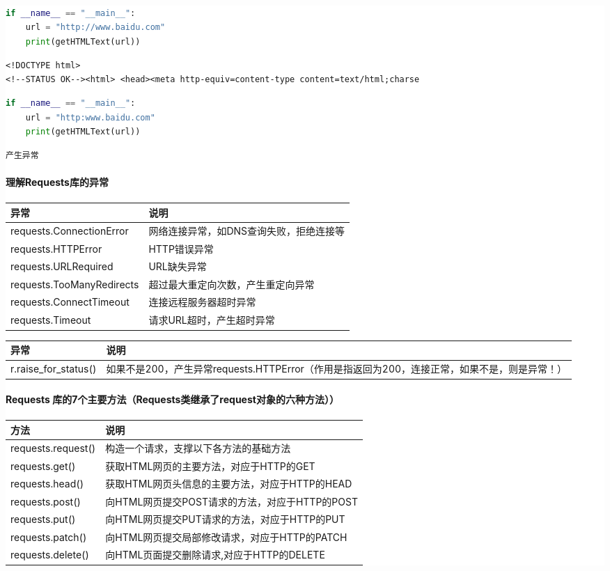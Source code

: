 
```python
if __name__ == "__main__":
    url = "http://www.baidu.com"
    print(getHTMLText(url))
```

    <!DOCTYPE html>
    <!--STATUS OK--><html> <head><meta http-equiv=content-type content=text/html;charse



```python
if __name__ == "__main__":
    url = "http:www.baidu.com"
    print(getHTMLText(url))
```

    产生异常


#### 理解Requests库的异常

|异常|说明|
|:---|:---|
|requests.ConnectionError|网络连接异常，如DNS查询失败，拒绝连接等|
|requests.HTTPError|HTTP错误异常|
|requests.URLRequired|URL缺失异常|
|requests.TooManyRedirects|超过最大重定向次数，产生重定向异常|
|requests.ConnectTimeout|连接远程服务器超时异常|
|requests.Timeout|请求URL超时，产生超时异常|

|异常|说明|
|:---|:---|
|r.raise_for_status()|如果不是200，产生异常requests.HTTPError（作用是指返回为200，连接正常，如果不是，则是异常！）|

#### Requests 库的7个主要方法（Requests类继承了request对象的六种方法））

|方法|说明|
|:---|:---|
|requests.request()|构造一个请求，支撑以下各方法的基础方法|
|requests.get()|获取HTML网页的主要方法，对应于HTTP的GET|
|requests.head()|获取HTML网页头信息的主要方法，对应于HTTP的HEAD|
|requests.post()|向HTML网页提交POST请求的方法，对应于HTTP的POST|
|requests.put()|向HTML网页提交PUT请求的方法，对应于HTTP的PUT|
|requests.patch()|向HTML网页提交局部修改请求，对应于HTTP的PATCH|
|requests.delete()|向HTML页面提交删除请求,对应于HTTP的DELETE|

